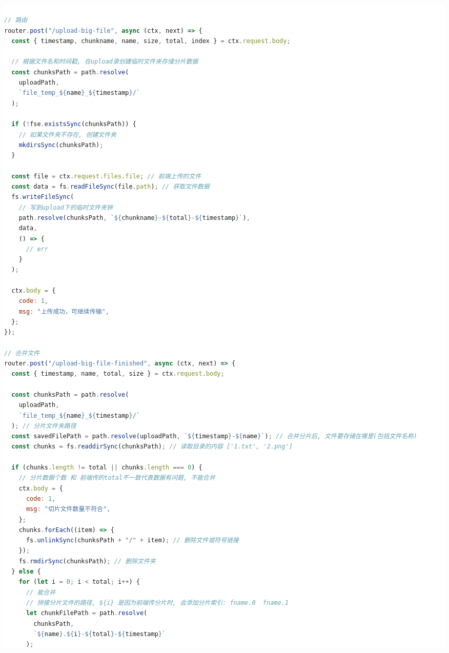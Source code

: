 ``` js

// 路由
router.post("/upload-big-file", async (ctx, next) => {
  const { timestamp, chunkname, name, size, total, index } = ctx.request.body;

  // 根据文件名和时间戳, 在upload录创建临时文件夹存储分片数据
  const chunksPath = path.resolve(
    uploadPath,
    `file_temp_${name}_${timestamp}/`
  );

  if (!fse.existsSync(chunksPath)) {
    // 如果文件夹不存在, 创建文件夹
    mkdirsSync(chunksPath);
  }

  const file = ctx.request.files.file; // 前端上传的文件
  const data = fs.readFileSync(file.path); // 获取文件数据
  fs.writeFileSync(
    // 写到upload下的临时文件夹钟
    path.resolve(chunksPath, `${chunkname}-${total}-${timestamp}`),
    data,
    () => {
      // err
    }
  );

  ctx.body = {
    code: 1,
    msg: "上传成功，可继续传输",
  };
});

// 合并文件
router.post("/upload-big-file-finished", async (ctx, next) => {
  const { timestamp, name, total, size } = ctx.request.body;

  const chunksPath = path.resolve(
    uploadPath,
    `file_temp_${name}_${timestamp}/`
  ); // 分片文件夹路径
  const savedFilePath = path.resolve(uploadPath, `${timestamp}-${name}`); // 合并分片后, 文件要存储在哪里(包括文件名称)
  const chunks = fs.readdirSync(chunksPath); // 读取目录的内容 ['1.txt', '2.png']

  if (chunks.length != total || chunks.length === 0) {
    // 分片数据个数 和 前端传的total不一致代表数据有问题, 不能合并
    ctx.body = {
      code: 1,
      msg: "切片文件数量不符合",
    };
    chunks.forEach((item) => {
      fs.unlinkSync(chunksPath + "/" + item); // 删除文件或符号链接
    });
    fs.rmdirSync(chunksPath); // 删除文件夹
  } else {
    for (let i = 0; i < total; i++) {
      // 能合并
      // 拼接分片文件的路径, ${i} 是因为前端传分片时, 会添加分片索引: fname.0  fname.1
      let chunkFilePath = path.resolve(
        chunksPath,
        `${name}.${i}-${total}-${timestamp}`
      );
```